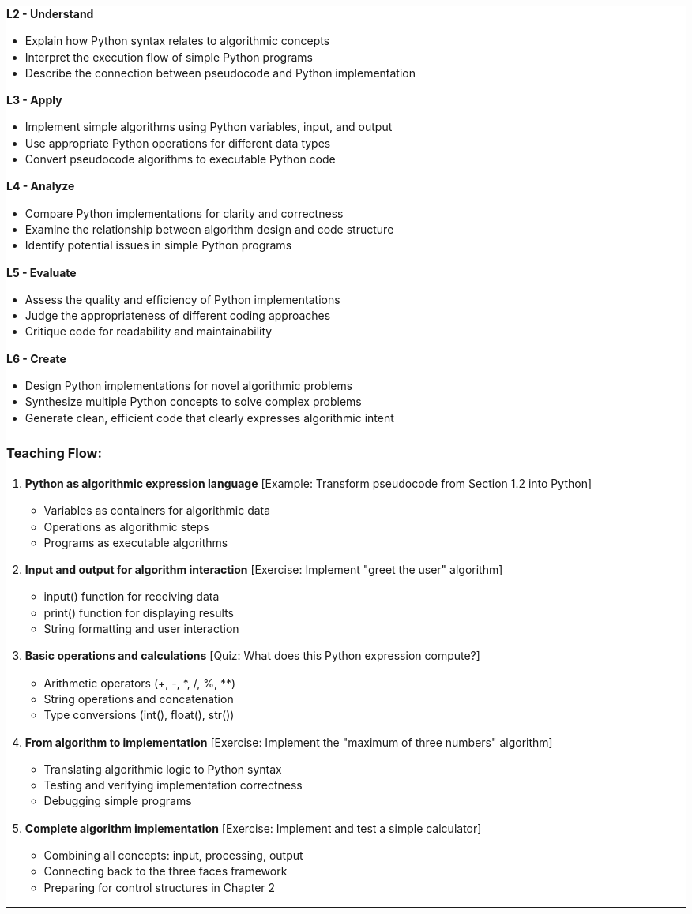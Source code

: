 **L2 - Understand**
- Explain how Python syntax relates to algorithmic concepts
- Interpret the execution flow of simple Python programs
- Describe the connection between pseudocode and Python implementation

**L3 - Apply**
- Implement simple algorithms using Python variables, input, and output
- Use appropriate Python operations for different data types
- Convert pseudocode algorithms to executable Python code

**L4 - Analyze**
- Compare Python implementations for clarity and correctness
- Examine the relationship between algorithm design and code structure
- Identify potential issues in simple Python programs

**L5 - Evaluate**
- Assess the quality and efficiency of Python implementations
- Judge the appropriateness of different coding approaches
- Critique code for readability and maintainability

**L6 - Create**
- Design Python implementations for novel algorithmic problems
- Synthesize multiple Python concepts to solve complex problems
- Generate clean, efficient code that clearly expresses algorithmic intent

### Teaching Flow:

1. **Python as algorithmic expression language**
   [Example: Transform pseudocode from Section 1.2 into Python]
   - Variables as containers for algorithmic data
   - Operations as algorithmic steps
   - Programs as executable algorithms

2. **Input and output for algorithm interaction**
   [Exercise: Implement "greet the user" algorithm]
   - input() function for receiving data
   - print() function for displaying results
   - String formatting and user interaction

3. **Basic operations and calculations**
   [Quiz: What does this Python expression compute?]
   - Arithmetic operators (+, -, *, /, %, **)
   - String operations and concatenation
   - Type conversions (int(), float(), str())

4. **From algorithm to implementation**
   [Exercise: Implement the "maximum of three numbers" algorithm]
   - Translating algorithmic logic to Python syntax
   - Testing and verifying implementation correctness
   - Debugging simple programs

5. **Complete algorithm implementation**
   [Exercise: Implement and test a simple calculator]
   - Combining all concepts: input, processing, output
   - Connecting back to the three faces framework
   - Preparing for control structures in Chapter 2

---